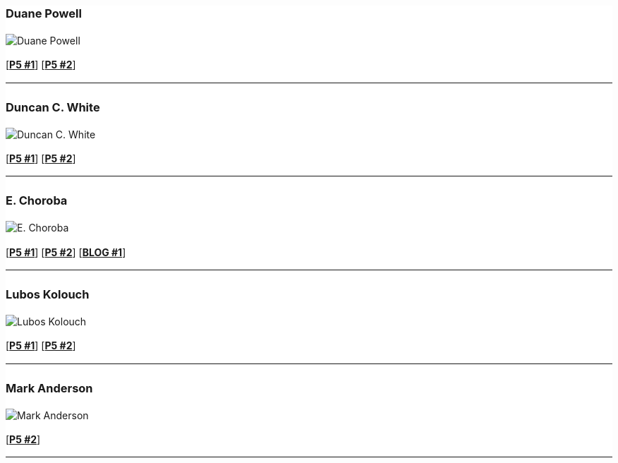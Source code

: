 ### Duane Powell
![Duane Powell](/images/team/duane-powell.jpg)

[[**P5 #1**](https://github.com/manwar/perlweeklychallenge-club/blob/master/challenge-027/duane-powell/perl5/ch-1.pl)]
[[**P5 #2**](https://github.com/manwar/perlweeklychallenge-club/blob/master/challenge-027/duane-powell/perl5/ch-2.pl)]

***

### Duncan C. White
![Duncan C. White](/images/team/duncan_white.jpg)

[[**P5 #1**](https://github.com/manwar/perlweeklychallenge-club/blob/master/challenge-027/duncan-c-white/perl5/ch-1.pl)]
[[**P5 #2**](https://github.com/manwar/perlweeklychallenge-club/blob/master/challenge-027/duncan-c-white/perl5/ch-2.pl)]

***

### E. Choroba
![E. Choroba](/images/team/e-choroba.jpg)

[[**P5 #1**](https://github.com/manwar/perlweeklychallenge-club/blob/master/challenge-027/e-choroba/perl5/ch-1.pl)]
[[**P5 #2**](https://github.com/manwar/perlweeklychallenge-club/blob/master/challenge-027/e-choroba/perl5/ch-2.pl)]
[[**BLOG #1**](http://blogs.perl.org/users/e_choroba/2019/09/perl-weekly-challenge-027-intersection-of-straight-lines-and-historical-data.html)]

***

### Lubos Kolouch
![Lubos Kolouch](/images/team/lubos_kolouch.jpg)

[[**P5 #1**](https://github.com/manwar/perlweeklychallenge-club/blob/master/challenge-027/lubos-kolouch/perl5/ch-1.pl)]
[[**P5 #2**](https://github.com/manwar/perlweeklychallenge-club/blob/master/challenge-027/lubos-kolouch/perl5/ch-2.pl)]

***

### Mark Anderson
![Mark Anderson](/images/team/user.jpg)

[[**P5 #2**](https://github.com/manwar/perlweeklychallenge-club/blob/master/challenge-027/mark-anderson/perl5/ch-2.pl)]

***

